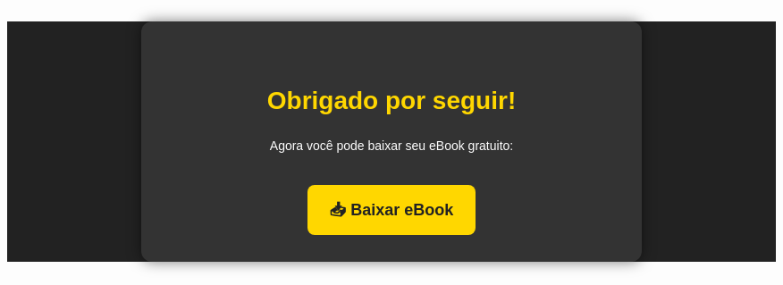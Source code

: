 
<!DOCTYPE html>
<html lang="pt-BR">
<head>
  <meta charset="UTF-8">
  <title>Download do eBook</title>
  <style>
    body {
      background-color: #222;
      color: #fff;
      font-family: Arial, sans-serif;
      text-align: center;
      padding: 50px 20px;
    }
    .container {
      max-width: 500px;
      margin: 0 auto;
      background-color: #333;
      padding: 30px;
      border-radius: 12px;
      box-shadow: 0 0 15px rgba(0,0,0,0.5);
    }
    h1 {
      color: #ffd700;
    }
    .botao {
      display: inline-block;
      margin-top: 20px;
      background-color: #ffd700;
      color: #222;
      padding: 15px 25px;
      border: none;
      border-radius: 8px;
      font-size: 18px;
      text-decoration: none;
      font-weight: bold;
    }
    .botao:hover {
      background-color: #e0c200;
    }
  </style>
</head>
<body>
  <div class="container">
    <h1>Obrigado por seguir!</h1>
    <p>Agora você pode baixar seu eBook gratuito:</p>
    <a class="botao" href="https://drive.google.com/file/d/18hFmtsb1Lp5-KdsXwioNBBK-bk_MW_vu/view?usp=sharing" target="_blank">📥 Baixar eBook</a>
  </div>
</body>
</html>

